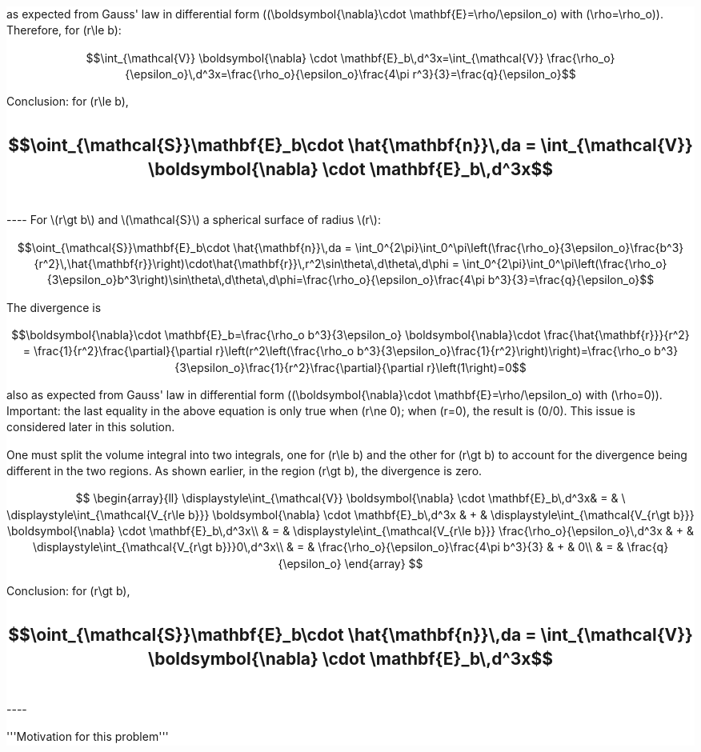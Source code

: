 as expected from Gauss' law in differential form (\(\boldsymbol{\nabla}\cdot \mathbf{E}=\rho/\epsilon_o\) with \(\rho=\rho_o\)). Therefore, for \(r\le b\):

$$\int_{\mathcal{V}} \boldsymbol{\nabla} \cdot \mathbf{E}_b\,d^3x=\int_{\mathcal{V}} \frac{\rho_o}{\epsilon_o}\,d^3x=\frac{\rho_o}{\epsilon_o}\frac{4\pi r^3}{3}=\frac{q}{\epsilon_o}$$

Conclusion: for \(r\le b\),

$$\oint_{\mathcal{S}}\mathbf{E}_b\cdot \hat{\mathbf{n}}\,da = \int_{\mathcal{V}} \boldsymbol{\nabla} \cdot \mathbf{E}_b\,d^3x$$
----
<br/>
----
For \(r\gt b\) and \(\mathcal{S}\) a spherical surface of radius \(r\):

$$\oint_{\mathcal{S}}\mathbf{E}_b\cdot \hat{\mathbf{n}}\,da =  \int_0^{2\pi}\int_0^\pi\left(\frac{\rho_o}{3\epsilon_o}\frac{b^3}{r^2}\,\hat{\mathbf{r}}\right)\cdot\hat{\mathbf{r}}\,r^2\sin\theta\,d\theta\,d\phi = \int_0^{2\pi}\int_0^\pi\left(\frac{\rho_o}{3\epsilon_o}b^3\right)\sin\theta\,d\theta\,d\phi=\frac{\rho_o}{\epsilon_o}\frac{4\pi b^3}{3}=\frac{q}{\epsilon_o}$$

The divergence is

$$\boldsymbol{\nabla}\cdot \mathbf{E}_b=\frac{\rho_o b^3}{3\epsilon_o} \boldsymbol{\nabla}\cdot \frac{\hat{\mathbf{r}}}{r^2} = \frac{1}{r^2}\frac{\partial}{\partial r}\left(r^2\left(\frac{\rho_o b^3}{3\epsilon_o}\frac{1}{r^2}\right)\right)=\frac{\rho_o b^3}{3\epsilon_o}\frac{1}{r^2}\frac{\partial}{\partial r}\left(1\right)=0$$

also as expected from Gauss' law in differential form (\(\boldsymbol{\nabla}\cdot \mathbf{E}=\rho/\epsilon_o\) with \(\rho=0\)). Important: the last equality in the above equation is only true when \(r\ne 0\); when \(r=0\), the result is \(0/0\). This issue is considered later in this solution.

One must split the volume integral into two integrals, one for \(r\le b\) and the other for \(r\gt b\) to account for the divergence being different in the two regions. As shown earlier, in the region \(r\gt b\), the divergence is zero. 

$$
\begin{array}{ll}
\displaystyle\int_{\mathcal{V}} \boldsymbol{\nabla} \cdot \mathbf{E}_b\,d^3x& = & \
\displaystyle\int_{\mathcal{V_{r\le b}}} \boldsymbol{\nabla} \cdot \mathbf{E}_b\,d^3x & + &  \displaystyle\int_{\mathcal{V_{r\gt b}}} \boldsymbol{\nabla} \cdot \mathbf{E}_b\,d^3x\\
& = &  \displaystyle\int_{\mathcal{V_{r\le b}}} \frac{\rho_o}{\epsilon_o}\,d^3x & + &  \displaystyle\int_{\mathcal{V_{r\gt b}}}0\,d^3x\\
& = & \frac{\rho_o}{\epsilon_o}\frac{4\pi b^3}{3} & + & 0\\
& = & \frac{q}{\epsilon_o}
\end{array}
$$

Conclusion: for \(r\gt b\),

$$\oint_{\mathcal{S}}\mathbf{E}_b\cdot \hat{\mathbf{n}}\,da = \int_{\mathcal{V}} \boldsymbol{\nabla} \cdot \mathbf{E}_b\,d^3x$$
----
<br/>
----

'''Motivation for this problem'''
